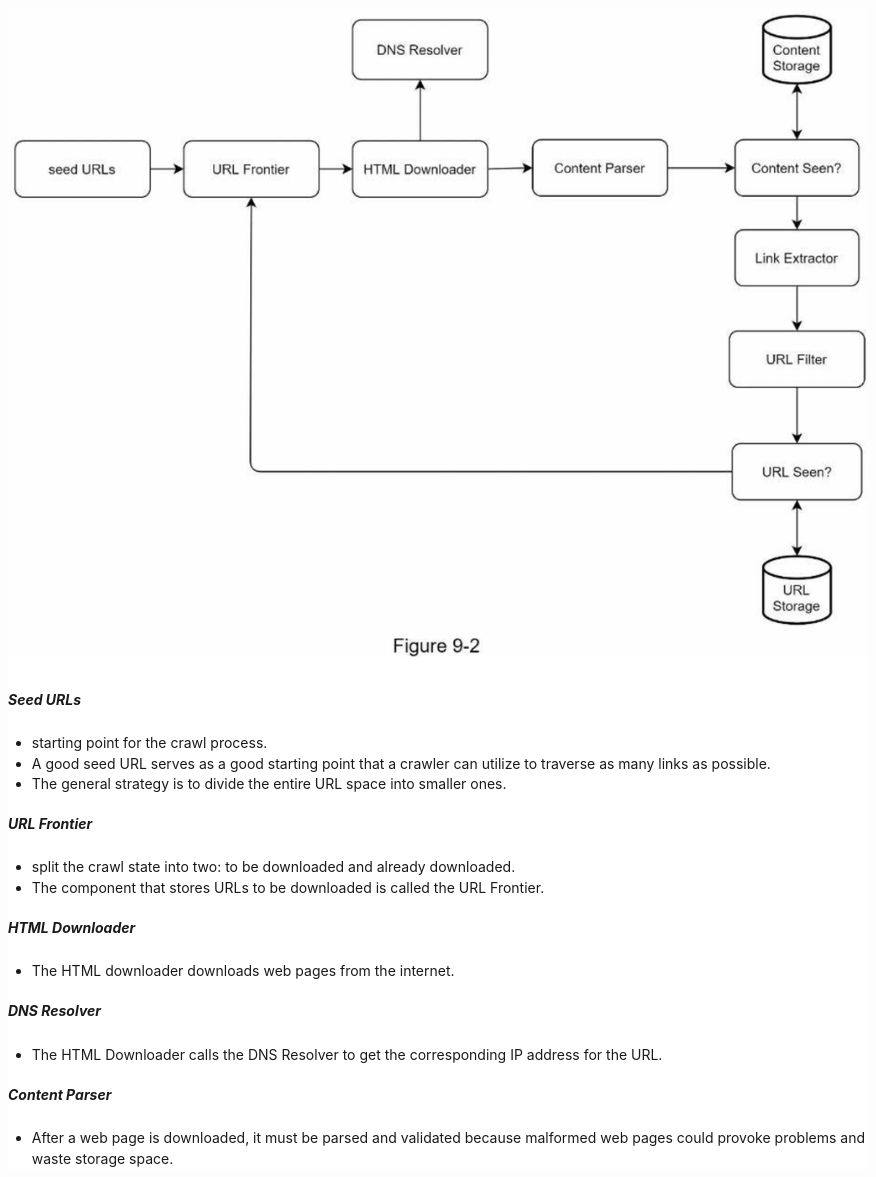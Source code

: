 ![](./yerim/figure-9-2.png)
##### Seed URLs
- starting point for the crawl process.
- A good seed URL serves as a good starting point that a crawler can utilize to traverse as many links as possible.
- The general strategy is to divide the entire URL space into smaller ones.

##### URL Frontier
- split the crawl state into two: to be downloaded and already downloaded.
- The component that stores URLs to be downloaded is called the URL Frontier.

##### HTML Downloader
- The HTML downloader downloads web pages from the internet.

##### DNS Resolver
- The HTML Downloader calls the DNS Resolver to get the corresponding IP address for the URL.

##### Content Parser
- After a web page is downloaded, it must be parsed and validated because malformed web pages could provoke problems and waste storage space.
